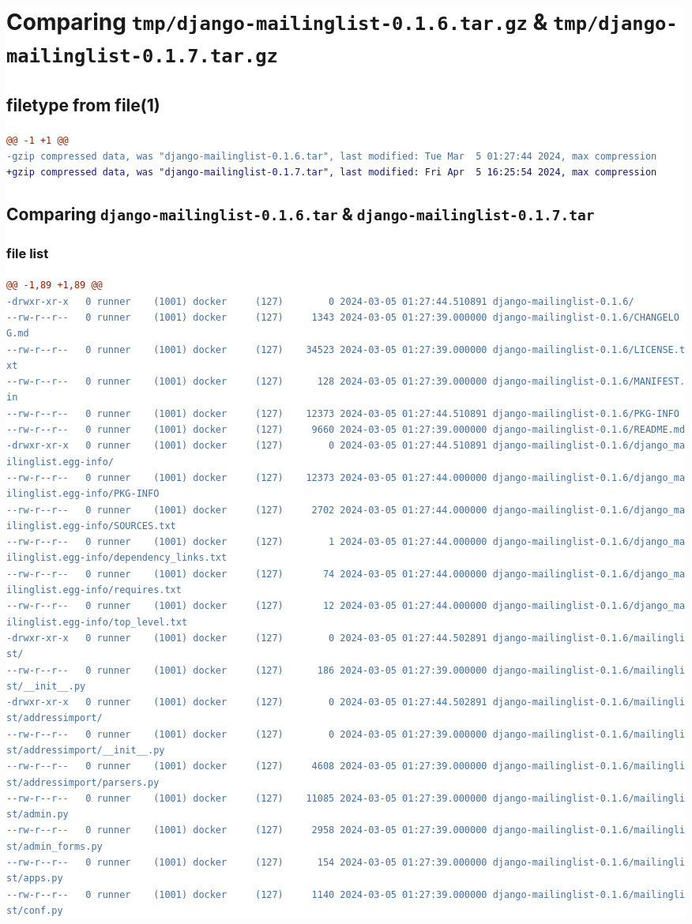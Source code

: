 # Comparing `tmp/django-mailinglist-0.1.6.tar.gz` & `tmp/django-mailinglist-0.1.7.tar.gz`

## filetype from file(1)

```diff
@@ -1 +1 @@
-gzip compressed data, was "django-mailinglist-0.1.6.tar", last modified: Tue Mar  5 01:27:44 2024, max compression
+gzip compressed data, was "django-mailinglist-0.1.7.tar", last modified: Fri Apr  5 16:25:54 2024, max compression
```

## Comparing `django-mailinglist-0.1.6.tar` & `django-mailinglist-0.1.7.tar`

### file list

```diff
@@ -1,89 +1,89 @@
-drwxr-xr-x   0 runner    (1001) docker     (127)        0 2024-03-05 01:27:44.510891 django-mailinglist-0.1.6/
--rw-r--r--   0 runner    (1001) docker     (127)     1343 2024-03-05 01:27:39.000000 django-mailinglist-0.1.6/CHANGELOG.md
--rw-r--r--   0 runner    (1001) docker     (127)    34523 2024-03-05 01:27:39.000000 django-mailinglist-0.1.6/LICENSE.txt
--rw-r--r--   0 runner    (1001) docker     (127)      128 2024-03-05 01:27:39.000000 django-mailinglist-0.1.6/MANIFEST.in
--rw-r--r--   0 runner    (1001) docker     (127)    12373 2024-03-05 01:27:44.510891 django-mailinglist-0.1.6/PKG-INFO
--rw-r--r--   0 runner    (1001) docker     (127)     9660 2024-03-05 01:27:39.000000 django-mailinglist-0.1.6/README.md
-drwxr-xr-x   0 runner    (1001) docker     (127)        0 2024-03-05 01:27:44.510891 django-mailinglist-0.1.6/django_mailinglist.egg-info/
--rw-r--r--   0 runner    (1001) docker     (127)    12373 2024-03-05 01:27:44.000000 django-mailinglist-0.1.6/django_mailinglist.egg-info/PKG-INFO
--rw-r--r--   0 runner    (1001) docker     (127)     2702 2024-03-05 01:27:44.000000 django-mailinglist-0.1.6/django_mailinglist.egg-info/SOURCES.txt
--rw-r--r--   0 runner    (1001) docker     (127)        1 2024-03-05 01:27:44.000000 django-mailinglist-0.1.6/django_mailinglist.egg-info/dependency_links.txt
--rw-r--r--   0 runner    (1001) docker     (127)       74 2024-03-05 01:27:44.000000 django-mailinglist-0.1.6/django_mailinglist.egg-info/requires.txt
--rw-r--r--   0 runner    (1001) docker     (127)       12 2024-03-05 01:27:44.000000 django-mailinglist-0.1.6/django_mailinglist.egg-info/top_level.txt
-drwxr-xr-x   0 runner    (1001) docker     (127)        0 2024-03-05 01:27:44.502891 django-mailinglist-0.1.6/mailinglist/
--rw-r--r--   0 runner    (1001) docker     (127)      186 2024-03-05 01:27:39.000000 django-mailinglist-0.1.6/mailinglist/__init__.py
-drwxr-xr-x   0 runner    (1001) docker     (127)        0 2024-03-05 01:27:44.502891 django-mailinglist-0.1.6/mailinglist/addressimport/
--rw-r--r--   0 runner    (1001) docker     (127)        0 2024-03-05 01:27:39.000000 django-mailinglist-0.1.6/mailinglist/addressimport/__init__.py
--rw-r--r--   0 runner    (1001) docker     (127)     4608 2024-03-05 01:27:39.000000 django-mailinglist-0.1.6/mailinglist/addressimport/parsers.py
--rw-r--r--   0 runner    (1001) docker     (127)    11085 2024-03-05 01:27:39.000000 django-mailinglist-0.1.6/mailinglist/admin.py
--rw-r--r--   0 runner    (1001) docker     (127)     2958 2024-03-05 01:27:39.000000 django-mailinglist-0.1.6/mailinglist/admin_forms.py
--rw-r--r--   0 runner    (1001) docker     (127)      154 2024-03-05 01:27:39.000000 django-mailinglist-0.1.6/mailinglist/apps.py
--rw-r--r--   0 runner    (1001) docker     (127)     1140 2024-03-05 01:27:39.000000 django-mailinglist-0.1.6/mailinglist/conf.py
```